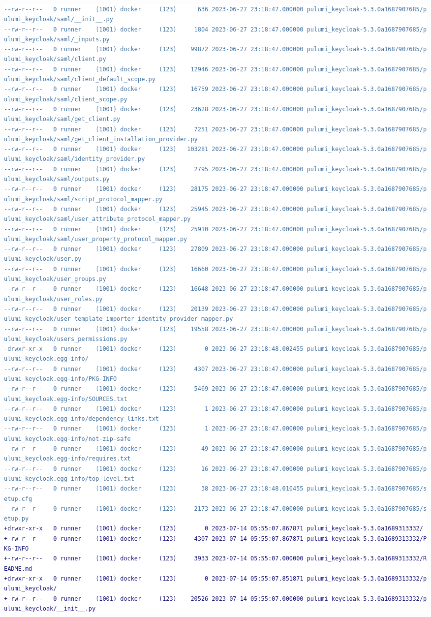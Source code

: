 ```diff
--rw-r--r--   0 runner    (1001) docker     (123)      636 2023-06-27 23:18:47.000000 pulumi_keycloak-5.3.0a1687907685/pulumi_keycloak/saml/__init__.py
--rw-r--r--   0 runner    (1001) docker     (123)     1804 2023-06-27 23:18:47.000000 pulumi_keycloak-5.3.0a1687907685/pulumi_keycloak/saml/_inputs.py
--rw-r--r--   0 runner    (1001) docker     (123)    99872 2023-06-27 23:18:47.000000 pulumi_keycloak-5.3.0a1687907685/pulumi_keycloak/saml/client.py
--rw-r--r--   0 runner    (1001) docker     (123)    12946 2023-06-27 23:18:47.000000 pulumi_keycloak-5.3.0a1687907685/pulumi_keycloak/saml/client_default_scope.py
--rw-r--r--   0 runner    (1001) docker     (123)    16759 2023-06-27 23:18:47.000000 pulumi_keycloak-5.3.0a1687907685/pulumi_keycloak/saml/client_scope.py
--rw-r--r--   0 runner    (1001) docker     (123)    23628 2023-06-27 23:18:47.000000 pulumi_keycloak-5.3.0a1687907685/pulumi_keycloak/saml/get_client.py
--rw-r--r--   0 runner    (1001) docker     (123)     7251 2023-06-27 23:18:47.000000 pulumi_keycloak-5.3.0a1687907685/pulumi_keycloak/saml/get_client_installation_provider.py
--rw-r--r--   0 runner    (1001) docker     (123)   103281 2023-06-27 23:18:47.000000 pulumi_keycloak-5.3.0a1687907685/pulumi_keycloak/saml/identity_provider.py
--rw-r--r--   0 runner    (1001) docker     (123)     2795 2023-06-27 23:18:47.000000 pulumi_keycloak-5.3.0a1687907685/pulumi_keycloak/saml/outputs.py
--rw-r--r--   0 runner    (1001) docker     (123)    28175 2023-06-27 23:18:47.000000 pulumi_keycloak-5.3.0a1687907685/pulumi_keycloak/saml/script_protocol_mapper.py
--rw-r--r--   0 runner    (1001) docker     (123)    25945 2023-06-27 23:18:47.000000 pulumi_keycloak-5.3.0a1687907685/pulumi_keycloak/saml/user_attribute_protocol_mapper.py
--rw-r--r--   0 runner    (1001) docker     (123)    25910 2023-06-27 23:18:47.000000 pulumi_keycloak-5.3.0a1687907685/pulumi_keycloak/saml/user_property_protocol_mapper.py
--rw-r--r--   0 runner    (1001) docker     (123)    27809 2023-06-27 23:18:47.000000 pulumi_keycloak-5.3.0a1687907685/pulumi_keycloak/user.py
--rw-r--r--   0 runner    (1001) docker     (123)    16660 2023-06-27 23:18:47.000000 pulumi_keycloak-5.3.0a1687907685/pulumi_keycloak/user_groups.py
--rw-r--r--   0 runner    (1001) docker     (123)    16648 2023-06-27 23:18:47.000000 pulumi_keycloak-5.3.0a1687907685/pulumi_keycloak/user_roles.py
--rw-r--r--   0 runner    (1001) docker     (123)    20139 2023-06-27 23:18:47.000000 pulumi_keycloak-5.3.0a1687907685/pulumi_keycloak/user_template_importer_identity_provider_mapper.py
--rw-r--r--   0 runner    (1001) docker     (123)    19558 2023-06-27 23:18:47.000000 pulumi_keycloak-5.3.0a1687907685/pulumi_keycloak/users_permissions.py
-drwxr-xr-x   0 runner    (1001) docker     (123)        0 2023-06-27 23:18:48.002455 pulumi_keycloak-5.3.0a1687907685/pulumi_keycloak.egg-info/
--rw-r--r--   0 runner    (1001) docker     (123)     4307 2023-06-27 23:18:47.000000 pulumi_keycloak-5.3.0a1687907685/pulumi_keycloak.egg-info/PKG-INFO
--rw-r--r--   0 runner    (1001) docker     (123)     5469 2023-06-27 23:18:47.000000 pulumi_keycloak-5.3.0a1687907685/pulumi_keycloak.egg-info/SOURCES.txt
--rw-r--r--   0 runner    (1001) docker     (123)        1 2023-06-27 23:18:47.000000 pulumi_keycloak-5.3.0a1687907685/pulumi_keycloak.egg-info/dependency_links.txt
--rw-r--r--   0 runner    (1001) docker     (123)        1 2023-06-27 23:18:47.000000 pulumi_keycloak-5.3.0a1687907685/pulumi_keycloak.egg-info/not-zip-safe
--rw-r--r--   0 runner    (1001) docker     (123)       49 2023-06-27 23:18:47.000000 pulumi_keycloak-5.3.0a1687907685/pulumi_keycloak.egg-info/requires.txt
--rw-r--r--   0 runner    (1001) docker     (123)       16 2023-06-27 23:18:47.000000 pulumi_keycloak-5.3.0a1687907685/pulumi_keycloak.egg-info/top_level.txt
--rw-r--r--   0 runner    (1001) docker     (123)       38 2023-06-27 23:18:48.010455 pulumi_keycloak-5.3.0a1687907685/setup.cfg
--rw-r--r--   0 runner    (1001) docker     (123)     2173 2023-06-27 23:18:47.000000 pulumi_keycloak-5.3.0a1687907685/setup.py
+drwxr-xr-x   0 runner    (1001) docker     (123)        0 2023-07-14 05:55:07.867871 pulumi_keycloak-5.3.0a1689313332/
+-rw-r--r--   0 runner    (1001) docker     (123)     4307 2023-07-14 05:55:07.867871 pulumi_keycloak-5.3.0a1689313332/PKG-INFO
+-rw-r--r--   0 runner    (1001) docker     (123)     3933 2023-07-14 05:55:07.000000 pulumi_keycloak-5.3.0a1689313332/README.md
+drwxr-xr-x   0 runner    (1001) docker     (123)        0 2023-07-14 05:55:07.851871 pulumi_keycloak-5.3.0a1689313332/pulumi_keycloak/
+-rw-r--r--   0 runner    (1001) docker     (123)    20526 2023-07-14 05:55:07.000000 pulumi_keycloak-5.3.0a1689313332/pulumi_keycloak/__init__.py
```